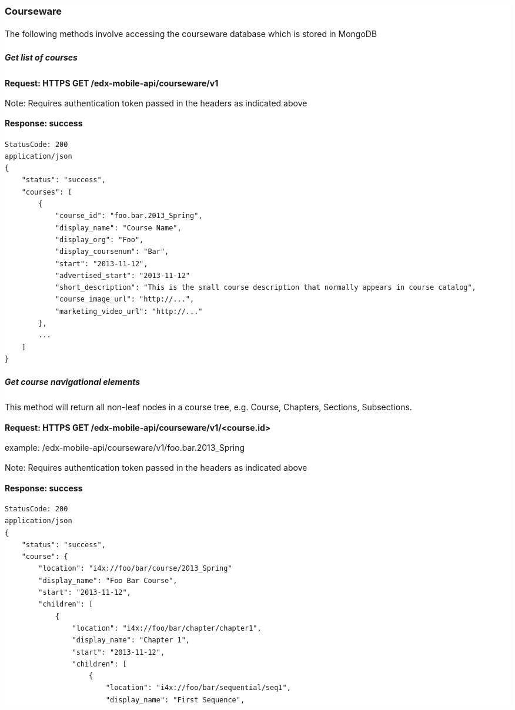 ### Courseware

The following methods involve accessing the courseware database
which is stored in MongoDB

##### Get list of courses

**Request: HTTPS GET /edx-mobile-api/courseware/v1**

Note: Requires authentication token passed in the headers as
indicated above

**Response: success**

```
StatusCode: 200
application/json
{
	"status": "success",
	"courses": [
		{
			"course_id": "foo.bar.2013_Spring",
			"display_name": "Course Name",
			"display_org": "Foo",
			"display_coursenum": "Bar",
			"start": "2013-11-12",
			"advertised_start": "2013-11-12"
			"short_description": "This is the small course description that normally appears in course catalog",
			"course_image_url": "http://...",
			"marketing_video_url": "http://..."
		},
		...
	]
}
```

##### Get course navigational elements

This method will return all non-leaf nodes in a course tree,
e.g. Course, Chapters, Sections, Subsections.

**Request: HTTPS GET /edx-mobile-api/courseware/v1/<course.id>**

example: /edx-mobile-api/courseware/v1/foo.bar.2013_Spring

Note: Requires authentication token passed in the headers as
indicated above

**Response: success**

```
StatusCode: 200
application/json
{
	"status": "success",
	"course": {
		"location": "i4x://foo/bar/course/2013_Spring"
		"display_name": "Foo Bar Course",
		"start": "2013-11-12",
		"children": [
			{
				"location": "i4x://foo/bar/chapter/chapter1",
				"display_name": "Chapter 1",
				"start": "2013-11-12",
				"children": [
					{
						"location": "i4x://foo/bar/sequential/seq1",
						"display_name": "First Sequence",
```